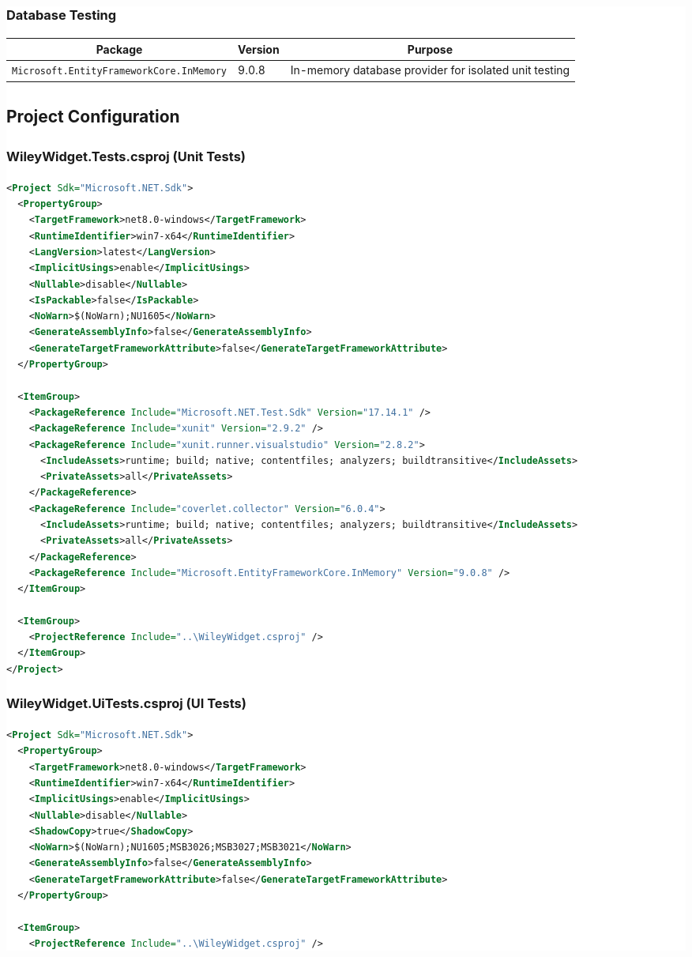 ### Database Testing

| Package                                  | Version | Purpose                                               |
| ---------------------------------------- | ------- | ----------------------------------------------------- |
| `Microsoft.EntityFrameworkCore.InMemory` | 9.0.8   | In-memory database provider for isolated unit testing |

## Project Configuration

### WileyWidget.Tests.csproj (Unit Tests)

```xml
<Project Sdk="Microsoft.NET.Sdk">
  <PropertyGroup>
    <TargetFramework>net8.0-windows</TargetFramework>
    <RuntimeIdentifier>win7-x64</RuntimeIdentifier>
    <LangVersion>latest</LangVersion>
    <ImplicitUsings>enable</ImplicitUsings>
    <Nullable>disable</Nullable>
    <IsPackable>false</IsPackable>
    <NoWarn>$(NoWarn);NU1605</NoWarn>
    <GenerateAssemblyInfo>false</GenerateAssemblyInfo>
    <GenerateTargetFrameworkAttribute>false</GenerateTargetFrameworkAttribute>
  </PropertyGroup>

  <ItemGroup>
    <PackageReference Include="Microsoft.NET.Test.Sdk" Version="17.14.1" />
    <PackageReference Include="xunit" Version="2.9.2" />
    <PackageReference Include="xunit.runner.visualstudio" Version="2.8.2">
      <IncludeAssets>runtime; build; native; contentfiles; analyzers; buildtransitive</IncludeAssets>
      <PrivateAssets>all</PrivateAssets>
    </PackageReference>
    <PackageReference Include="coverlet.collector" Version="6.0.4">
      <IncludeAssets>runtime; build; native; contentfiles; analyzers; buildtransitive</IncludeAssets>
      <PrivateAssets>all</PrivateAssets>
    </PackageReference>
    <PackageReference Include="Microsoft.EntityFrameworkCore.InMemory" Version="9.0.8" />
  </ItemGroup>

  <ItemGroup>
    <ProjectReference Include="..\WileyWidget.csproj" />
  </ItemGroup>
</Project>
```

### WileyWidget.UiTests.csproj (UI Tests)

```xml
<Project Sdk="Microsoft.NET.Sdk">
  <PropertyGroup>
    <TargetFramework>net8.0-windows</TargetFramework>
    <RuntimeIdentifier>win7-x64</RuntimeIdentifier>
    <ImplicitUsings>enable</ImplicitUsings>
    <Nullable>disable</Nullable>
    <ShadowCopy>true</ShadowCopy>
    <NoWarn>$(NoWarn);NU1605;MSB3026;MSB3027;MSB3021</NoWarn>
    <GenerateAssemblyInfo>false</GenerateAssemblyInfo>
    <GenerateTargetFrameworkAttribute>false</GenerateTargetFrameworkAttribute>
  </PropertyGroup>

  <ItemGroup>
    <ProjectReference Include="..\WileyWidget.csproj" />
```